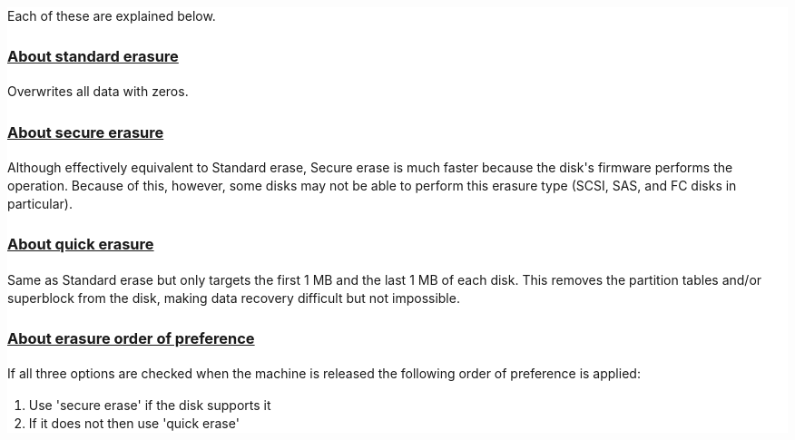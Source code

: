 Each of these are explained below.


<a href="#heading--about-standard-erase"><h3 id="heading--about-standard-erase">About standard erasure</h3></a>

Overwrites all data with zeros.


<a href="#heading--about-secure-erasure"><h3 id="heading--about-secure-erasure">About secure erasure</h3></a>

Although effectively equivalent to Standard erase, Secure erase is much faster because the disk's firmware performs the operation. Because of this, however, some disks may not be able to perform this erasure type (SCSI, SAS, and FC disks in particular).


<a href="#heading--about-quick-erasure"><h3 id="heading--about-quick-erasure">About quick erasure</h3></a>

Same as Standard erase but only targets the first 1 MB and the last 1 MB of each disk. This removes the partition tables and/or superblock from the disk, making data recovery difficult but not impossible.


<a href="#heading--about-erasure-order-of-preference"><h3 id="heading--about-erasure-order-of-preference">About erasure order of preference</h3></a>

If all three options are checked when the machine is released the following order of preference is applied:

1.  Use 'secure erase' if the disk supports it
2.  If it does not then use 'quick erase'